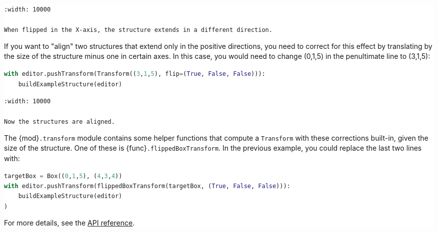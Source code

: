 ```{figure} ../images/transformation/flipped-volume-1.png
:width: 10000

When flipped in the X-axis, the structure extends in a different direction.
```

If you want to "align" two structures that extend only in the positive
directions, you need to correct for this effect
by translating by the size of the structure minus one in certain axes. In this
case, you would need to change (0,1,5) in the penultimate line to (3,1,5):

```python
with editor.pushTransform(Transform((3,1,5), flip=(True, False, False))):
    buildExampleStructure(editor)
```

```{figure} ../images/transformation/flipped-volume-2.png
:width: 10000

Now the structures are aligned.
```

The {mod}`.transform` module contains some helper functions that compute a
`Transform` with these corrections built-in, given the size of the structure.
One of these is {func}`.flippedBoxTransform`. In the previous example, you could
replace the last two lines with:

```python
targetBox = Box((0,1,5), (4,3,4))
with editor.pushTransform(flippedBoxTransform(targetBox, (True, False, False))):
    buildExampleStructure(editor)
)
```

For more details, see the [API reference](../api/gdpc.transform.rst).
